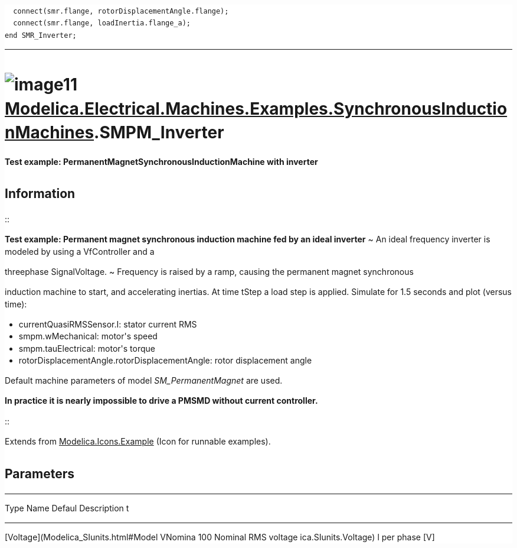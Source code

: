       connect(smr.flange, rotorDisplacementAngle.flange);
      connect(smr.flange, loadInertia.flange_a);
    end SMR_Inverter;

* * * * *

![image11](Modelica.Electrical.Machines.Examples.SynchronousInductionMachines.SMR_InverterI.png) [Modelica.Electrical.Machines.Examples.SynchronousInductionMachines](Modelica_Electrical_Machines_Examples_SynchronousInductionMachines.html#Modelica.Electrical.Machines.Examples.SynchronousInductionMachines).SMPM\_Inverter
================================================================================================================================================================================================================================================================================================================================

**Test example: PermanentMagnetSynchronousInductionMachine with
inverter**

Information
-----------

::

**Test example: Permanent magnet synchronous induction machine fed by an
ideal inverter**
  ~ An ideal frequency inverter is modeled by using a VfController and a

threephase SignalVoltage.
  ~ Frequency is raised by a ramp, causing the permanent magnet
    synchronous

induction machine to start, and accelerating inertias. At time tStep a
load step is applied. Simulate for 1.5 seconds and plot (versus time):

-   currentQuasiRMSSensor.I: stator current RMS
-   smpm.wMechanical: motor's speed
-   smpm.tauElectrical: motor's torque
-   rotorDisplacementAngle.rotorDisplacementAngle: rotor displacement
    angle

Default machine parameters of model *SM\_PermanentMagnet* are used.

**In practice it is nearly impossible to drive a PMSMD without current
controller.**

::

Extends from
[Modelica.Icons.Example](Modelica_Icons.html#Modelica.Icons.Example)
(Icon for runnable examples).

Parameters
----------

  -------------------------------------------------------------------------
  Type                                  Name    Defaul Description
                                                t      
  ------------------------------------- ------- ------ --------------------
  [Voltage](Modelica_SIunits.html#Model VNomina 100    Nominal RMS voltage
  ica.SIunits.Voltage)                  l              per phase [V]
